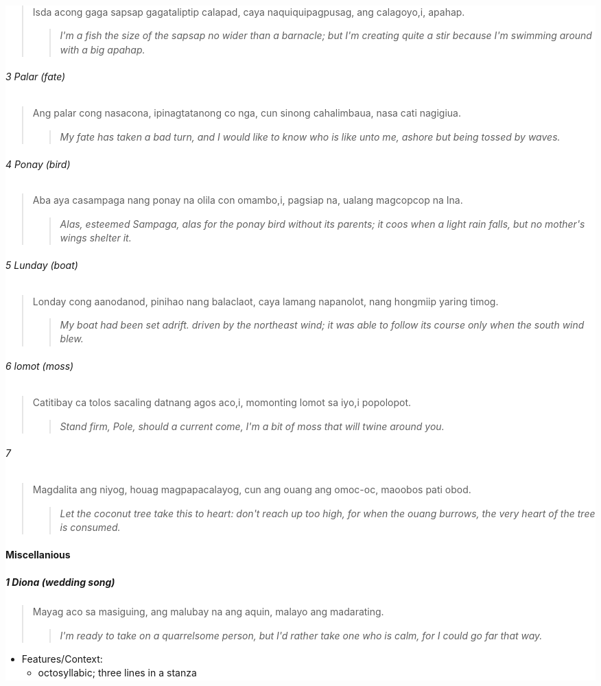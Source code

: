 > Isda acong gaga sapsap
>gagataliptip calapad,
>caya naquiquipagpusag,
>ang calagoyo,i, apahap.
>>*I'm a fish the size of the sapsap
>>no wider than a barnacle;
>>but I'm creating quite a stir
>>because I'm swimming around with a big apahap.*
###### 3 Palar (fate)
> Ang palar cong nasacona,
>ipinagtatanong co nga,
>cun sinong cahalimbaua,
>nasa cati nagigiua.
>>*My fate has taken a bad turn,
>>and I would like to know
>>who is like unto me,
>>ashore but being tossed by waves.*
###### 4 Ponay (bird)
> Aba aya casampaga
>nang ponay na olila
>con omambo,i, pagsiap na,
>ualang magcopcop na Ina.
>>*Alas, esteemed Sampaga, alas
>>for the ponay bird without its parents;
>>it coos when a light rain falls,
>>but no mother's wings shelter it.*
###### 5 Lunday (boat)
>Londay cong aanodanod,
>pinihao nang balaclaot,
>caya lamang napanolot,
>nang hongmiip yaring timog.
>>*My boat had been set adrift.
>>driven by the northeast wind;
>>it was able to follow its course
>>only when the south wind blew.*
###### 6  lomot (moss)
>Catitibay ca tolos
>sacaling datnang agos
>aco,i, momonting lomot
>sa iyo,i popolopot.
>>*Stand firm, Pole,
>>should a current come,
>>I'm a bit of moss
>>that will twine around you.*
###### 7 
>Magdalita ang niyog,
>houag magpapacalayog,
>cun ang ouang ang omoc-oc,
>maoobos pati obod.
>>*Let the coconut tree take this to heart:
>>don't reach up too high, for when the ouang burrows,
>>the very heart of the tree is consumed.*
#### Miscellanious
##### 1 Diona (wedding song)
>Mayag aco sa masiguing,
>ang malubay na ang aquin,
>malayo ang madarating.
>>*I'm ready to take on a quarrelsome person,
>>but I'd rather take one who is calm,
>>for I could go far that way.*
- Features/Context:
	- octosyllabic; three lines in a stanza